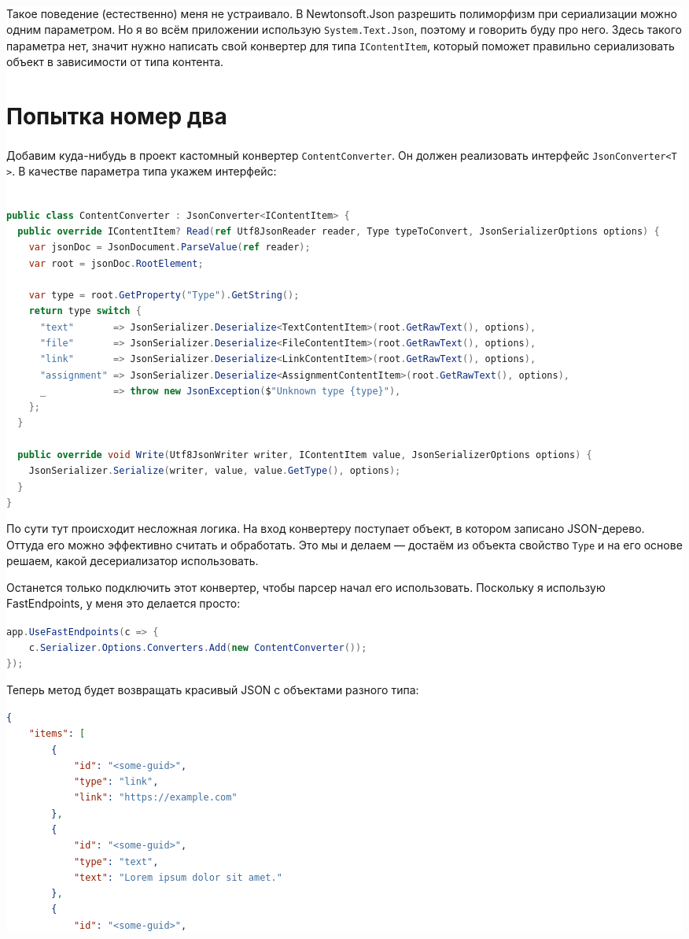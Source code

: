 Такое поведение (естественно) меня не устраивало. В Newtonsoft.Json разрешить полиморфизм при сериализации можно одним параметром. Но я во всём приложении использую `System.Text.Json`, поэтому и говорить буду про него. Здесь такого параметра нет, значит нужно написать свой конвертер для типа `IContentItem`, который поможет правильно сериализовать объект в зависимости от типа контента.

# Попытка номер два

Добавим куда-нибудь в проект кастомный конвертер `ContentConverter`. Он должен реализовать интерфейс `JsonConverter<T>`. В качестве параметра типа укажем интерфейс:

```cs

public class ContentConverter : JsonConverter<IContentItem> {
  public override IContentItem? Read(ref Utf8JsonReader reader, Type typeToConvert, JsonSerializerOptions options) {
    var jsonDoc = JsonDocument.ParseValue(ref reader);
    var root = jsonDoc.RootElement;

    var type = root.GetProperty("Type").GetString();
    return type switch {
      "text"       => JsonSerializer.Deserialize<TextContentItem>(root.GetRawText(), options),
      "file"       => JsonSerializer.Deserialize<FileContentItem>(root.GetRawText(), options),
      "link"       => JsonSerializer.Deserialize<LinkContentItem>(root.GetRawText(), options),
      "assignment" => JsonSerializer.Deserialize<AssignmentContentItem>(root.GetRawText(), options),
      _            => throw new JsonException($"Unknown type {type}"),
    };
  }

  public override void Write(Utf8JsonWriter writer, IContentItem value, JsonSerializerOptions options) {
    JsonSerializer.Serialize(writer, value, value.GetType(), options);
  }
}

```

По сути тут происходит несложная логика. На вход конвертеру поступает объект, в котором записано JSON-дерево. Оттуда его можно эффективно считать и обработать. Это мы и делаем — достаём из объекта свойство `Type` и на его основе решаем, какой десериализатор использовать.

Останется только подключить этот конвертер, чтобы парсер начал его использовать. Поскольку я использую FastEndpoints, у меня это делается просто:

```cs
app.UseFastEndpoints(c => {
    c.Serializer.Options.Converters.Add(new ContentConverter());
});
```

Теперь метод будет возвращать красивый JSON с объектами разного типа:

```json
{
	"items": [
		{
			"id": "<some-guid>",
			"type": "link",
			"link": "https://example.com"
		},
		{
			"id": "<some-guid>",
			"type": "text",
			"text": "Lorem ipsum dolor sit amet."
		},
		{
			"id": "<some-guid>",
```
